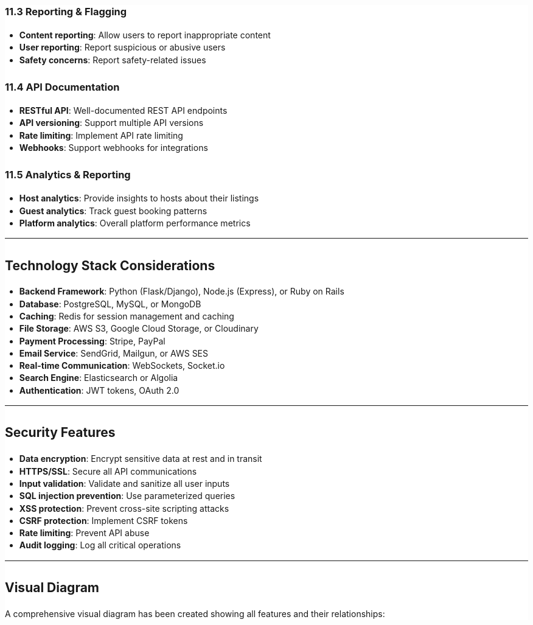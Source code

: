 ### 11.3 Reporting & Flagging
- **Content reporting**: Allow users to report inappropriate content
- **User reporting**: Report suspicious or abusive users
- **Safety concerns**: Report safety-related issues

### 11.4 API Documentation
- **RESTful API**: Well-documented REST API endpoints
- **API versioning**: Support multiple API versions
- **Rate limiting**: Implement API rate limiting
- **Webhooks**: Support webhooks for integrations

### 11.5 Analytics & Reporting
- **Host analytics**: Provide insights to hosts about their listings
- **Guest analytics**: Track guest booking patterns
- **Platform analytics**: Overall platform performance metrics

---

## Technology Stack Considerations

- **Backend Framework**: Python (Flask/Django), Node.js (Express), or Ruby on Rails
- **Database**: PostgreSQL, MySQL, or MongoDB
- **Caching**: Redis for session management and caching
- **File Storage**: AWS S3, Google Cloud Storage, or Cloudinary
- **Payment Processing**: Stripe, PayPal
- **Email Service**: SendGrid, Mailgun, or AWS SES
- **Real-time Communication**: WebSockets, Socket.io
- **Search Engine**: Elasticsearch or Algolia
- **Authentication**: JWT tokens, OAuth 2.0

---

## Security Features

- **Data encryption**: Encrypt sensitive data at rest and in transit
- **HTTPS/SSL**: Secure all API communications
- **Input validation**: Validate and sanitize all user inputs
- **SQL injection prevention**: Use parameterized queries
- **XSS protection**: Prevent cross-site scripting attacks
- **CSRF protection**: Implement CSRF tokens
- **Rate limiting**: Prevent API abuse
- **Audit logging**: Log all critical operations

---

## Visual Diagram

A comprehensive visual diagram has been created showing all features and their relationships:
